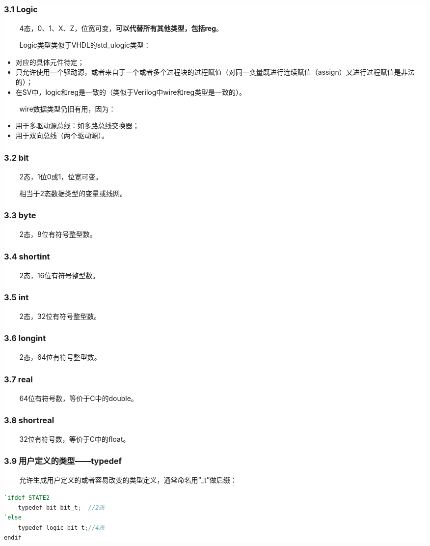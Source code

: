 ### 3.1 Logic

&#160; &#160; &#160; &#160; 4态，0、1、X、Z，位宽可变，**可以代替所有其他类型，包括reg**。

&#160; &#160; &#160; &#160; Logic类型类似于VHDL的std_ulogic类型：

* 对应的具体元件待定；
* 只允许使用一个驱动源，或者来自于一个或者多个过程块的过程赋值（对同一变量既进行连续赋值（assign）又进行过程赋值是非法的）；
* 在SV中，logic和reg是一致的（类似于Verilog中wire和reg类型是一致的）。

&#160; &#160; &#160; &#160; wire数据类型仍旧有用，因为：

* 用于多驱动源总线：如多路总线交换器；
* 用于双向总线（两个驱动源）。

### 3.2 bit

&#160; &#160; &#160; &#160; 2态，1位0或1，位宽可变。

&#160; &#160; &#160; &#160; 相当于2态数据类型的变量或线网。

### 3.3 byte

&#160; &#160; &#160; &#160; 2态，8位有符号整型数。

### 3.4 shortint

&#160; &#160; &#160; &#160; 2态，16位有符号整型数。

### 3.5 int

&#160; &#160; &#160; &#160; 2态，32位有符号整型数。

### 3.6 longint

&#160; &#160; &#160; &#160; 2态，64位有符号整型数。

### 3.7 real

&#160; &#160; &#160; &#160; 64位有符号数，等价于C中的double。

### 3.8 shortreal

&#160; &#160; &#160; &#160; 32位有符号数，等价于C中的float。

### 3.9 用户定义的类型——typedef

&#160; &#160; &#160; &#160; 允许生成用户定义的或者容易改变的类型定义，通常命名用“_t”做后缀：

```verilog
`ifdef STATE2
    typedef bit bit_t;  //2态
`else
    typedef logic bit_t;//4态
endif
```
